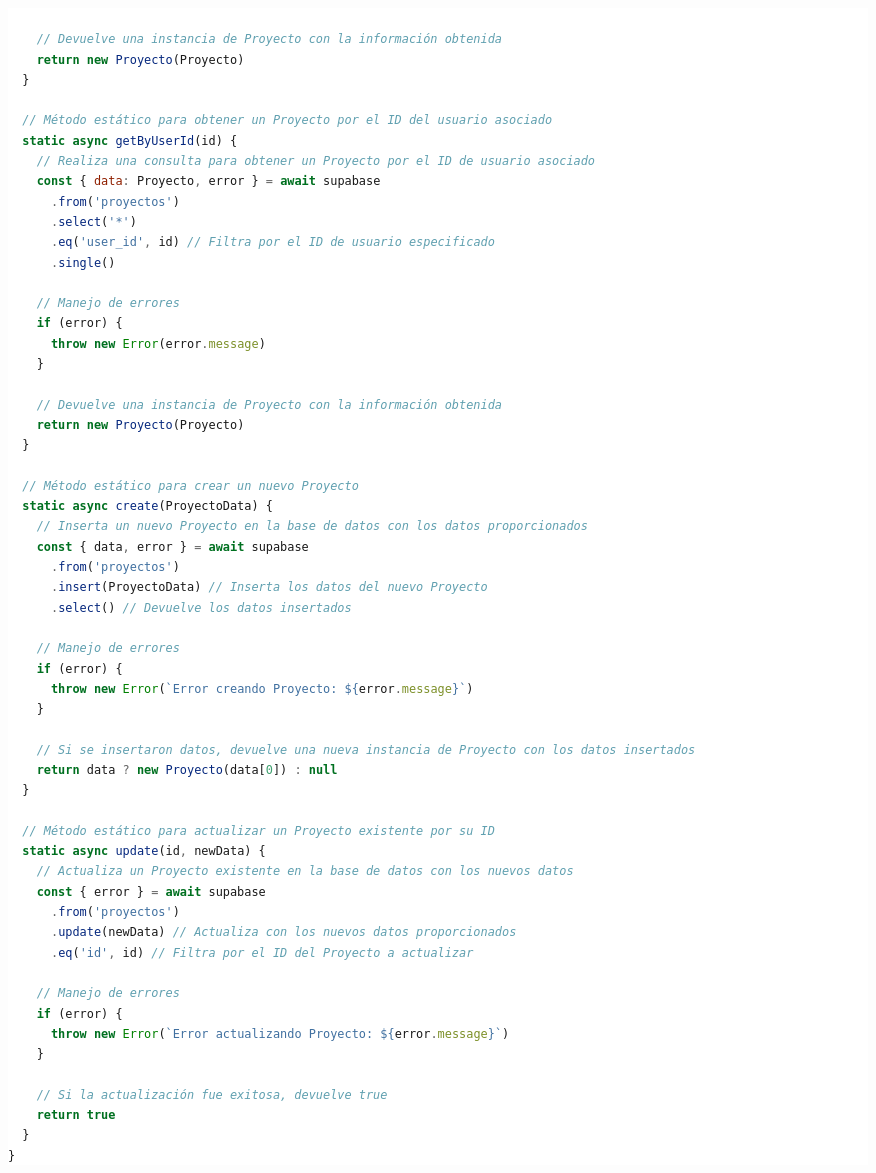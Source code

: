 ``` js title="proyecto.js"

    // Devuelve una instancia de Proyecto con la información obtenida
    return new Proyecto(Proyecto)
  }

  // Método estático para obtener un Proyecto por el ID del usuario asociado
  static async getByUserId(id) {
    // Realiza una consulta para obtener un Proyecto por el ID de usuario asociado
    const { data: Proyecto, error } = await supabase
      .from('proyectos')
      .select('*')
      .eq('user_id', id) // Filtra por el ID de usuario especificado
      .single()

    // Manejo de errores
    if (error) {
      throw new Error(error.message)
    }

    // Devuelve una instancia de Proyecto con la información obtenida
    return new Proyecto(Proyecto)
  }

  // Método estático para crear un nuevo Proyecto
  static async create(ProyectoData) {
    // Inserta un nuevo Proyecto en la base de datos con los datos proporcionados
    const { data, error } = await supabase
      .from('proyectos')
      .insert(ProyectoData) // Inserta los datos del nuevo Proyecto
      .select() // Devuelve los datos insertados

    // Manejo de errores
    if (error) {
      throw new Error(`Error creando Proyecto: ${error.message}`)
    }

    // Si se insertaron datos, devuelve una nueva instancia de Proyecto con los datos insertados
    return data ? new Proyecto(data[0]) : null
  }

  // Método estático para actualizar un Proyecto existente por su ID
  static async update(id, newData) {
    // Actualiza un Proyecto existente en la base de datos con los nuevos datos
    const { error } = await supabase
      .from('proyectos')
      .update(newData) // Actualiza con los nuevos datos proporcionados
      .eq('id', id) // Filtra por el ID del Proyecto a actualizar

    // Manejo de errores
    if (error) {
      throw new Error(`Error actualizando Proyecto: ${error.message}`)
    }

    // Si la actualización fue exitosa, devuelve true
    return true
  }
}


```
</div>

